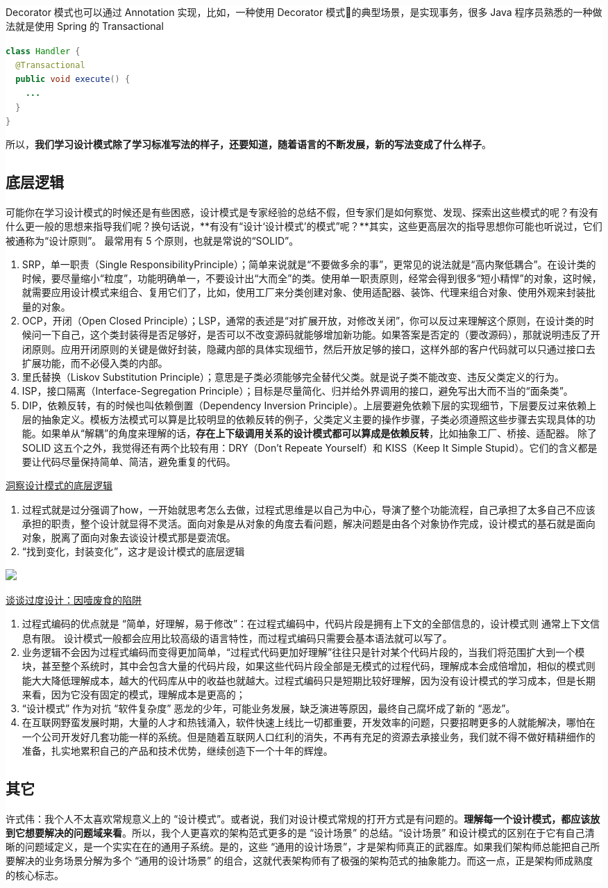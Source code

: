 Decorator 模式也可以通过 Annotation 实现，比如，一种使用 Decorator 模式的典型场景，是实现事务，很多 Java 程序员熟悉的一种做法就是使用 Spring 的 Transactional

```java
class Handler {
  @Transactional
  public void execute() {
    ...
  }
}
```

所以，**我们学习设计模式除了学习标准写法的样子，还要知道，随着语言的不断发展，新的写法变成了什么样子**。

## 底层逻辑

可能你在学习设计模式的时候还是有些困惑，设计模式是专家经验的总结不假，但专家们是如何察觉、发现、探索出这些模式的呢？有没有什么更一般的思想来指导我们呢？换句话说，**有没有“设计‘设计模式’的模式”呢？**其实，这些更高层次的指导思想你可能也听说过，它们被通称为“设计原则”。
最常用有 5 个原则，也就是常说的“SOLID”。
1. SRP，单一职责（Single ResponsibilityPrinciple）；简单来说就是“不要做多余的事”，更常见的说法就是“高内聚低耦合”。在设计类的时候，要尽量缩小“粒度”，功能明确单一，不要设计出“大而全”的类。使用单一职责原则，经常会得到很多“短小精悍”的对象，这时候，就需要应用设计模式来组合、复用它们了，比如，使用工厂来分类创建对象、使用适配器、装饰、代理来组合对象、使用外观来封装批量的对象。
2. OCP，开闭（Open Closed Principle）；LSP，通常的表述是“对扩展开放，对修改关闭”，你可以反过来理解这个原则，在设计类的时候问一下自己，这个类封装得是否足够好，是否可以不改变源码就能够增加新功能。如果答案是否定的（要改源码），那就说明违反了开闭原则。应用开闭原则的关键是做好封装，隐藏内部的具体实现细节，然后开放足够的接口，这样外部的客户代码就可以只通过接口去扩展功能，而不必侵入类的内部。
3. 里氏替换（Liskov Substitution Principle）；意思是子类必须能够完全替代父类。就是说子类不能改变、违反父类定义的行为。
4. ISP，接口隔离（Interface-Segregation Principle）；目标是尽量简化、归并给外界调用的接口，避免写出大而不当的“面条类”。
5. DIP，依赖反转，有的时候也叫依赖倒置（Dependency Inversion Principle）。上层要避免依赖下层的实现细节，下层要反过来依赖上层的抽象定义。模板方法模式可以算是比较明显的依赖反转的例子，父类定义主要的操作步骤，子类必须遵照这些步骤去实现具体的功能。如果单从“解耦”的角度来理解的话，**存在上下级调用关系的设计模式都可以算成是依赖反转**，比如抽象工厂、桥接、适配器。
除了 SOLID 这五个之外，我觉得还有两个比较有用：DRY（Don’t Repeate Yourself）和 KISS（Keep It Simple Stupid）。它们的含义都是要让代码尽量保持简单、简洁，避免重复的代码。

[洞察设计模式的底层逻辑](https://mp.weixin.qq.com/s/qRjn_4xZdmuUPQFoWMBQ4Q)
1. 过程式就是过分强调了how，一开始就思考怎么去做，过程式思维是以自己为中心，导演了整个功能流程，自己承担了太多自己不应该承担的职责，整个设计就显得不灵活。面向对象是从对象的角度去看问题，解决问题是由各个对象协作完成，设计模式的基石就是面向对象，脱离了面向对象去谈设计模式那是耍流氓。
2. “找到变化，封装变化”，这才是设计模式的底层逻辑

![](/public/upload/code/change.png)

[谈谈过度设计：因噎废食的陷阱](https://mp.weixin.qq.com/s/zDghbgqjv0qTrDn9SYAODw)
1. 过程式编码的优点就是 “简单，好理解，易于修改”：在过程式编码中，代码片段是拥有上下文的全部信息的，设计模式则 通常上下文信息有限。 设计模式一般都会应用比较高级的语言特性，而过程式编码只需要会基本语法就可以写了。
2. 业务逻辑不会因为过程式编码而变得更加简单，“过程式代码更加好理解”往往只是针对某个代码片段的，当我们将范围扩大到一个模块，甚至整个系统时，其中会包含大量的代码片段，如果这些代码片段全部是无模式的过程代码，理解成本会成倍增加，相似的模式则能大大降低理解成本，越大的代码库从中的收益也就越大。过程式编码只是短期比较好理解，因为没有设计模式的学习成本，但是长期来看，因为它没有固定的模式，理解成本是更高的；
3. “设计模式” 作为对抗 “软件复杂度” 恶龙的少年，可能业务发展，缺乏演进等原因，最终自己腐坏成了新的 “恶龙”。
4. 在互联网野蛮发展时期，大量的人才和热钱涌入，软件快速上线比一切都重要，开发效率的问题，只要招聘更多的人就能解决，哪怕在一个公司开发好几套功能一样的系统。但是随着互联网人口红利的消失，不再有充足的资源去承接业务，我们就不得不做好精耕细作的准备，扎实地累积自己的产品和技术优势，继续创造下一个十年的辉煌。

## 其它

许式伟：我个人不太喜欢常规意义上的 “设计模式”。或者说，我们对设计模式常规的打开方式是有问题的。**理解每一个设计模式，都应该放到它想要解决的问题域来看**。所以，我个人更喜欢的架构范式更多的是 “设计场景” 的总结。“设计场景” 和设计模式的区别在于它有自己清晰的问题域定义，是一个实实在在的通用子系统。是的，这些 “通用的设计场景”，才是架构师真正的武器库。如果我们架构师总能把自己所要解决的业务场景分解为多个 “通用的设计场景” 的组合，这就代表架构师有了极强的架构范式的抽象能力。而这一点，正是架构师成熟度的核心标志。

